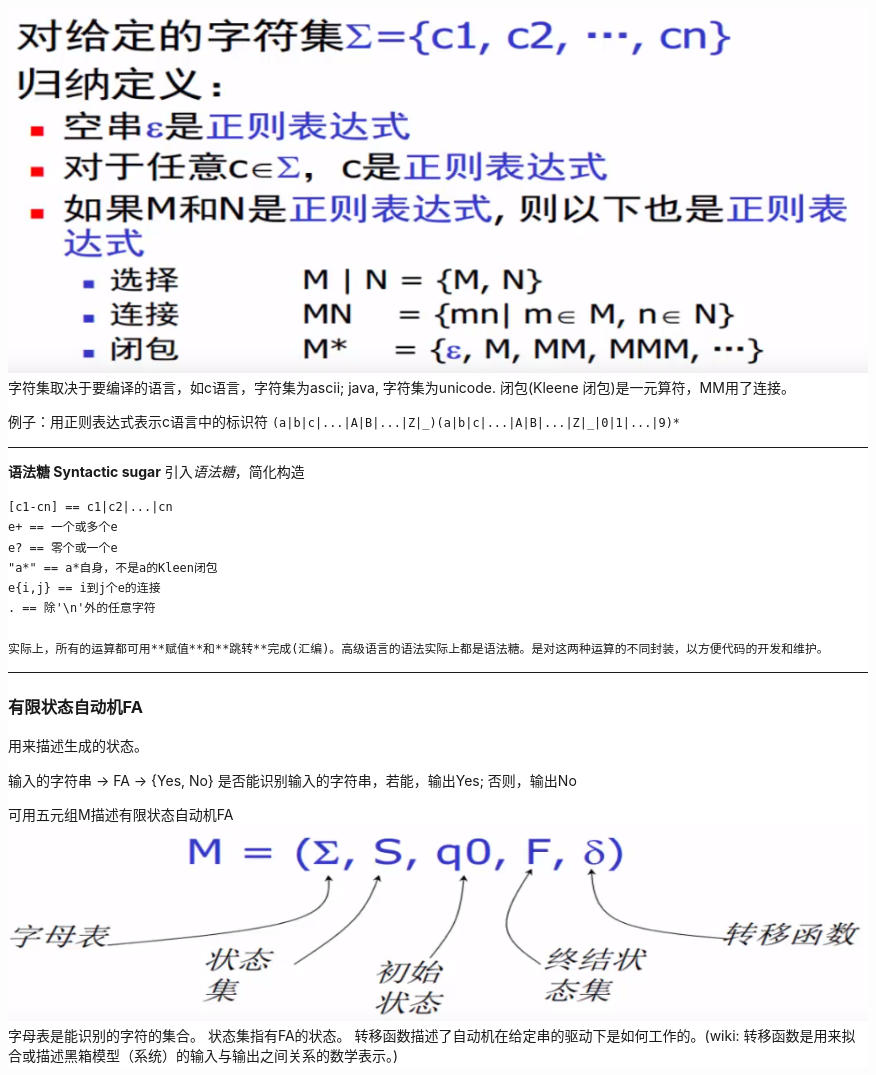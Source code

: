 ![](img/lexical-analysis-pic5.png)
字符集取决于要编译的语言，如c语言，字符集为ascii; java, 字符集为unicode.
闭包(Kleene 闭包)是一元算符，MM用了连接。

例子：用正则表达式表示c语言中的标识符
`(a|b|c|...|A|B|...|Z|_)(a|b|c|...|A|B|...|Z|_|0|1|...|9)*`

***
**语法糖 Syntactic sugar**
引入*语法糖*，简化构造

```
[c1-cn] == c1|c2|...|cn
e+ == 一个或多个e
e? == 零个或一个e
"a*" == a*自身，不是a的Kleen闭包
e{i,j} == i到j个e的连接
. == 除'\n'外的任意字符

实际上，所有的运算都可用**赋值**和**跳转**完成(汇编)。高级语言的语法实际上都是语法糖。是对这两种运算的不同封装，以方便代码的开发和维护。
```

***

### 有限状态自动机FA

用来描述生成的状态。

输入的字符串 -> FA -> {Yes, No}
是否能识别输入的字符串，若能，输出Yes; 否则，输出No

可用五元组M描述有限状态自动机FA
![](img/lexical-analysis-pic6.png)
字母表是能识别的字符的集合。
状态集指有FA的状态。
转移函数描述了自动机在给定串的驱动下是如何工作的。(wiki: 转移函数是用来拟合或描述黑箱模型（系统）的输入与输出之间关系的数学表示。)
